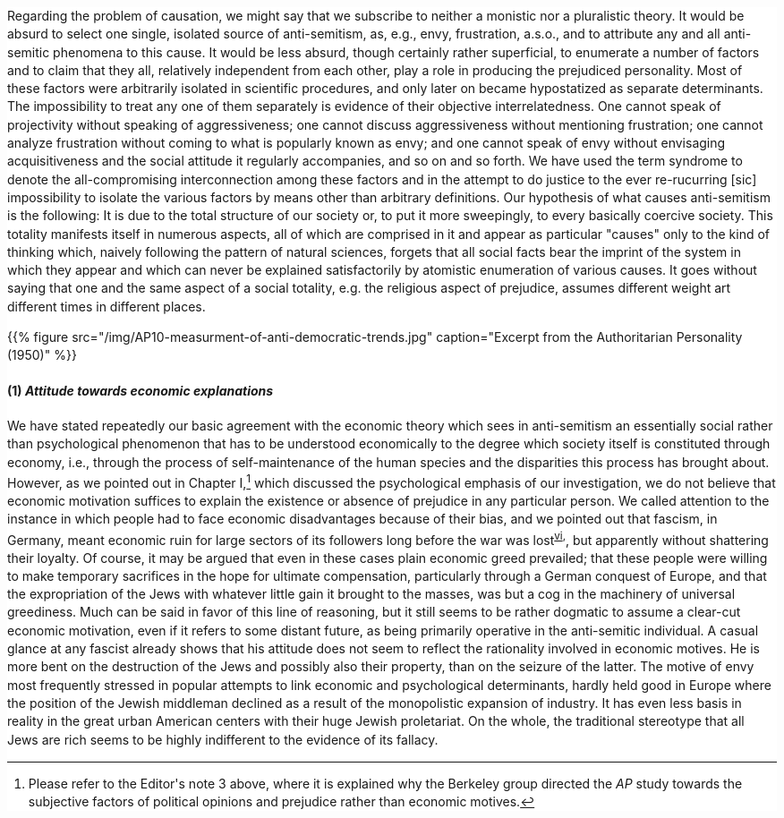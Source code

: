 Regarding the problem of causation, we might say that we subscribe to neither a monistic nor a pluralistic theory. It would be absurd to select one single, isolated source of anti-semitism, as, e.g., envy, frustration, a.s.o., and to attribute any and all anti-semitic phenomena to this cause. It would be less absurd, though certainly rather superficial, to enumerate a number of factors and to claim that they all, relatively independent from each other, play a role in producing the prejudiced personality. Most of these factors were arbitrarily isolated in scientific procedures, and only later on became hypostatized as separate determinants. The impossibility to treat any one of them separately is evidence of their objective interrelatedness. One cannot speak of projectivity without speaking of aggressiveness; one cannot discuss aggressiveness without mentioning frustration; one cannot analyze frustration without coming to what is popularly known as envy; and one cannot speak of envy without envisaging acquisitiveness and the social attitude it regularly accompanies, and so on and so forth. We have used the term syndrome to denote the all-compromising interconnection among these factors and in the attempt to do justice to the ever re-rucurring [sic] impossibility to isolate the various factors by means other than arbitrary definitions. Our hypothesis of what causes anti-semitism is the following: It is due to the total structure of our society or, to put it more sweepingly, to every basically coercive society. This totality manifests itself in numerous aspects, all of which are comprised in it and appear as particular "causes" only to the kind of thinking which, naively following the pattern of natural sciences, forgets that all social facts bear the imprint of the system in which they appear and which can never be explained satisfactorily by atomistic enumeration of various causes. It goes without saying that one and the same aspect of a social totality, e.g. the religious aspect of prejudice, assumes different weight art different times in different places.

{{% figure src="/img/AP10-measurment-of-anti-democratic-trends.jpg" caption="Excerpt from the Authoritarian Personality (1950)" %}}

#### (1) _Attitude towards economic explanations_

We have stated repeatedly our basic agreement with the economic theory which sees in anti-semitism an essentially social rather than psychological phenomenon that has to be understood economically to the degree which society itself is constituted through economy, i.e., through the process of self-maintenance of the human species and the disparities this process has brought about. However, as we pointed out in Chapter I,[^14] which discussed the psychological emphasis of our investigation, we do not believe that economic motivation suffices to explain the existence or absence of prejudice in any particular person. We called attention to the instance in which people had to face economic disadvantages because of their bias, and we pointed out that fascism, in Germany, meant economic ruin for large sectors of its followers long before the war was lost<sup><a href="#_ednvi" name="_refvi">vi</a>,</sup>, but apparently without shattering their loyalty. Of course, it may be argued that even in these cases plain economic greed prevailed; that these people were willing to make temporary sacrifices in the hope for ultimate compensation, particularly through a German conquest of Europe, and that the expropriation of the Jews with whatever little gain it brought to the masses, was but a cog in the machinery of universal greediness. Much can be said in favor of this line of reasoning, but it still seems to be rather dogmatic to assume a clear-cut economic motivation, even if it refers to some distant future, as being primarily operative in the anti-semitic individual. A casual glance at any fascist already shows that his attitude does not seem to reflect the rationality involved in economic motives. He is more bent on the destruction of the Jews and possibly also their property, than on the seizure of the latter. The motive of envy most frequently stressed in popular attempts to link economic and psychological determinants, hardly held good in Europe where the position of the Jewish middleman declined as a result of the monopolistic expansion of industry. It has even less basis in reality in the great urban American centers with their huge Jewish proletariat. On the whole, the traditional stereotype that all Jews are rich seems to be highly indifferent to the evidence of its fallacy.


[^1]: See Eugene Hartley, _Problems in Prejudice_. (New York: King's Crown Press, 1946). For this study, Hartley conducted a series of psychological investigations on the nature of prejudice. The focus groups were made up of students from eight different colleges in the US. Each participant was asked to rate their tolerance of 49 different types of people, where three types were of fictitious origins. Overall, Hartley reached two main conclusions, which Adorno has indicated above as being close to the findings in his group's study: 1) That prejudiced attitudes such as "anti-Semitic" or "anti-Negro" cannot be regarded as specific phenomena, but are sentiments that arise from a generalized intolerant personality, and 2) that the amount of prejudice someone harbors does not necessarily correlate with how prone they might be to violently acting upon their beliefs. Further, Hartley had all the subjects write short biographies about themselves. From these, he found that those who exhibited intolerant traits also showed an unwillingness to accept responsibility for their thoughts and actions. They tended to readily conform to conventional mores, and were insecure with their social position and status. One reason Adorno and the Berkeley Group may have not heard of Hartley's study sooner could be because _Problems in Prejudice_ was a delayed publication. Although Hartley completed his investigations in 1939, the findings were not published until 1946 due to circumstances caused by the war.
[^2]: It is not clear exactly which study Adorno is referencing. The Institute of Social Researchti carried out multiple analyses on the production and effects of propaganda. He is most likely referring to the fifth volume in the "Studies in Prejudice" series, _Prophets of Deceit_, by Leo Lowenthal and Norbert Guterman. That research project closely investigated the propaganda techniques of radio addresses and pamphlets produced by small anti-Semitic groups in America between the years of 1933 and 1941. See Nobert Guterman and Leo Lowenthal, _Prophets of Deceit_ (New York: Harper & Brothers, 1949).
[^4]: The authors divide the first chapter of _AP_ into three sections: A) Problem, B) Methodology, and C) Procedures in the Collection of Data. Here Adorno is referring to paragraphs in section A where they make theoretical claims on how socio-economic forces should not be considered the principle factor in governing peoples' ideologies. As their research revealed, it turns out that those with the same economic status differed widely in their political opinions. They typically held irrational views which were even unfavorable to their own well-being. "It is becoming increasingly plain that people very frequently do not behave in such a way as to further their material interests, even when it is clear to them what these interests are." Adorno et al. posited that people tend to think in terms of "group identification," where decisions are made to support the "in-group" they see themselves as part of rather than through rational considerations. Given that fascist regimes depend on appealing to emotional needs—often the "most primitive and irrational wishes and fears," as the authors of the study put it—rational interests are all the more obscured by a society that enables unreflective tendencies. Hence, the Berkeley group believed that a thorough study into peoples' deep-seeded psychological traits was needed in order to even begin combating authoritarianism. The doctrine of "economic determinism" had its blindspots and could not account for this subjective phenomenon. See Adorno et al., _The Authoritarian Personality_ (New York: Harper & Brothers, 1950), 8--10.
[^5]: See Jean-Paul Sartre, "Portrait of the Anti-Semite" in _Partisan Review_, Vol. XIII, No. 2. (Spring 1946): 163--178. Available online at <http://hgar-srv3.bu.edu/collections/partisan-review/search/detail?id=283961>.
[^6]: See Joshua Trachtenberg, _The Devil and the Jews: The Medieval Conception of the Jew and its Relation to Modern Antisemitism_ (New Haven: Yale University Press, 1943).
[^7]: See Paul W. Massing, _Rehearsal for Destruction: A Study of Political Anti-Semitism_ _in Imperial Germany_ (New York: Harper & Brothers, 1949). This book was the fourth volume in the "Studies in Prejudice" series.
[^8]: Adorno does not cite the details of the particular polls he refers to above, nor are they mentioned in the _AP_ itself. The survey is most likely referring to an extended questionnaire _Fortune_ conducted in February 1946. It was set out to discover the state of anti-semitism in the U.S. after the war. _Fortune_ found that although "competent authorities agree that in the U.S. anti-Jewish feeling reached new heights [as the] war approached," it came to a "whopping" halt after the fall of Hitler. Only 8.8% of the adult population considered themselves as conscious anti-Semites in 1946. Typically the most anti-Semitic groups were the rich (13.5%) and those who were strongly "anti-British" (13.5%). African Americans were found to be the least anti-semitic, with only 2.3% having a negative opinion of the Jews. See Editors (with the help of Dr. H. Scudder Mekeel), "The Fortune Survey" _Fortune_, February 1946.
[^9]: Adorno does not cite the details of the particular polls her refers to above, nor are they mentioned in the _AP_ itself. Between 1935, when the Gallup Institute was founded, and 1950, there were a number of questionnaires about the American public's opinion of Jewish people and Germany under Hitler's rule. Several from the late 1930s could be relevant to Adorno's remarks on the subject. For instance, in August of 1937, the Gallup Institute asked, "Do you think anti-Jewish feeling is increasing or decreasing in this country?" No clear opinion, however, could be discerned from the results: Out of 2933 respondents, 29.25% said increasing, 23.39% said decreasing, 24.45% said about the same, and 22.91% had no opinion. In April of 1938, there was an ambivalent response to the Jews' fate under the Third Reich. Upon being asked the question "Do you think persecution of the Jews in Europe has been their own fault?" 10.90% responded entirely, 53.99% partly, and 35.11% not at all (with 2834 respondents). A similar question followed this one in November of the same year, asking "Do you approve or disapprove of Nazi's treatment...of Jews in Germany?" Out of 3121 answers, only 5.58% approved and 6.22% had no opinion; 88.21% disapproved. The Gallup poll also asked in April 1938, "Do you think there is to be a widespread campaign against the Jews in this country?" Out of 3123 respondents, 16.39% answered yes, 70.77% no, and 12.84% no opinion. The follow-up question, "Would you support this campaign?" received responses from 2946 people; 11.74% answered yes, and 88.26% no. These same two questions above were asked again in March 1939 with slightly varied answers. Out of 1581 respondents, 19.73% people thought there would be a widespread campaign against Jews in the US, where 66.16% did not and 14.10% had no opinion; 11.82% said they would support it, where 81.37% would not, and 6.80% had no opinion. Finally, the March 1939 survey also asked "Do you think anti-Jewish feeling is increasing or decreasing in this country?" Out of 1540 respondents, 45.26% thought the sentiment was increasing, 16.62% decreasing, 16.62 no change, and 21.49 no opinion. When asked "How strongly do you feel about this?" out of 1459 respondents, 10.69% answered strongly yes, 8.43% mildly yes, 54.63% strongly no, and 26.25% mildly no.
[^10]: See Ernst Simmel ed., _Anti-Semitism: A Social Disease_ (New York: International Universities Press, 1946). In particular, see Chapter 2, "Elements of Psychoanalysis Theory of Anti-Semitism" by Otto Fenichel (11—32) and Chapter 3, "Anti-Semitism and Mass Psychology" by Ernst Simmel (33--78). Relevantly, Adorno himself authored Chapter 7, titled "Anti-Semitism and Fascist Propaganda" (125--137).
[^11]: Gregor Strasser (1892--1934), along with his brother Otto Strasser, were regarded as some of the most "efficient organizers" of the Nazi Party (NSDAP). Gregor Strasser joined in 1920 and became a prominent member shortly thereafter. He was imprisoned in 1924 for helping lead the unsuccessful Beer Hall Putsch in Munich. Due largely to Strasser's organizational influence, the NSDAP grew from 27,000 in 1925 to more than 800,000 by 1931. In 1932, when Hitler declined the offer from Hindenburg to be vice-chancellor, Strasser quit the party out of growing disagreements between the two figures. He was eventually killed by Nazi soldiers under Hitler's orders on what has become known as the Night of the Long Knives.
[^12]: "hoodlum-anti-semitism"—Editor's translation.
[^13]: See Nathan Glazer, "The Study of Man: The Alienation of Modern Man" _Commentary_ (April 1, 1947). Available online at <https://www.commentarymagazine.com/articles/the-study-of-man-the-alienation-of-modern-man/>.
[^14]: Please refer to the Editor's note 3 above, where it is explained why the Berkeley group directed the _AP_ study towards the subjective factors of political opinions and prejudice rather than economic motives.
[^15]: A reference to the Friedrich Schiller's 1796 poem, "Mädchen aus der Fremde." The title roughly translates to "The Maiden From a Foreign Land."
[^16]: For more on how Freud defines the uncanny, see Sigmund Freud, "The ‘Uncanny'" (1919) in _The Standard Edition of the Complete Psychological Works of Sigmund Freud, Volume XVII (1917--1919): An Infantile Neurosis and Other Works_ (London: Hogarth Press, 1956--74), 217--252.
[^17]: See Maurice Samuel, _The Great Hatred_ (New York: A. A. Knopf, 1940).
[^18]: See Sigmund Freud, "Moses and Monotheism," in _The Standard Edition of the Complete Psychological Works of Sigmund Freud, Volume XXIII (1937--1939): Moses and Monotheism, An Outline of Psycho-Analysis and Other Works_ (London: Hogarth Press, 1964), 3--137.
[^19]: That translates to what has become known as "Civilization and Its Discontents."
[^20]: See Sartre, "Portrait of the Anti-Semite," 163--178. Available online at <http://hgar-srv3.bu.edu/collections/partisan-review/search/detail?id=283961>. This essay was extended and published as the book _Anti-Semite and Jew_ in 1946. The first section of Sartre's piece was written in 1944, after Paris was liberated. It was then first published in _Les Temps Modernes_ in December 1945, followed by the _Partisan Review_ in the 1946 spring issue. All of the Editor's citations refer to the page numbers in the _Partisan Review_ publication.
[^21]: _Ibid._, 165.
[^22]: This phrase is not written in Sartre's text, so it is safe to assume that Adorno inserted the quotation marks to stylistically express an idiom rather than citing a quote.
[^23]: _Ibid._, 167.
[^24]: In Chapter 7 of _The Authoritarian Personality_, Adorno et al. describe the term "anti-intraception as follows: "lntraception is a term introduced by [Henry A.] Murray to stand for ‘the dominance of feelings, fantasies, speculations, aspirations—an imaginative, subjective human outlook.' The opposite of intraception is extraception, ‘a term that describes the tendency to be determined by concrete, clearly observable, physical conditions (tangible, objective facts).' The relations of interception/extraception to ego weakness and to prejudice are probably highly complex, and this is not the place to consider them in detail. It seems fairly clear, however, that _anti_-intraception, an attitude of impatience with and opposition to the subjective and tender-minded, might well be a mark of the weak ego. The extremely anti-intraceptive individual is afraid of thinking about human phenomena because he might, as it were, think the wrong thoughts; he is afraid of genuine feeling because his emotions might get out of control. Out of touch with large areas of his own inner life, he is afraid of what might be revealed if he, or others, should look closely at himself." See Adorno et al, "The Measurement of Implicit Antidemocratic Trends," in _The Authoritarian Personality_ (New York: Harper & Brothers, 1950), 235.
[^25]: _Ibid._, 168. The parenthetical statement "the anti-semite" is Adorno's own intervention in the Sartre quote.
[^26]: _Ibid._
[^27]: _Ibid._ There is a small punctuation error: Adorno failed to include a colon after "sentence."
[^28]: _Ibid._, 170. Sartre did not hyphenate the word "anti-Semite" in the original text.
[^29]: _Ibid._, 171. The phrase "to do evil" is italicized in Sartre's original text.
[^30]: _Ibid._
[^31]: _Ibid._, 172.
[^32]: _Ibid._, 166.
[^33]: _Ibid._
[^34]: _Ibid._, 177.
[^35]: _Ibid._, 170. Sartre did not hyphenate the word "anti-Semite" in the original text.
[^36]: _Ibid._, 166.
[^37]: See Herbert Aptheker, _The Negro People in America: A Critique of Gunnar Myrdal's "An American Dilemma"_ (New York: International Publishers, 1946).
[^38]: See Gunnar Myrdal, _An American Dilemma: The Negro Problem and Modern Democracy_ (New York: Harper & Brothers, 1944).
[^39]: _Ibid._, 998.
[^40]: See Ernst Simmel, "Anti-Semitism and Mass Psychology," _Anti-Semitism: A Social Disease_ (New York: International Universities Press, 1946): 33--78.
[^41]: See Sartre, "Portrait of the Anti-Semite," 177. Available online at <http://hgar-srv3.bu.edu/collections/partisan-review/search/detail?id=283961>.